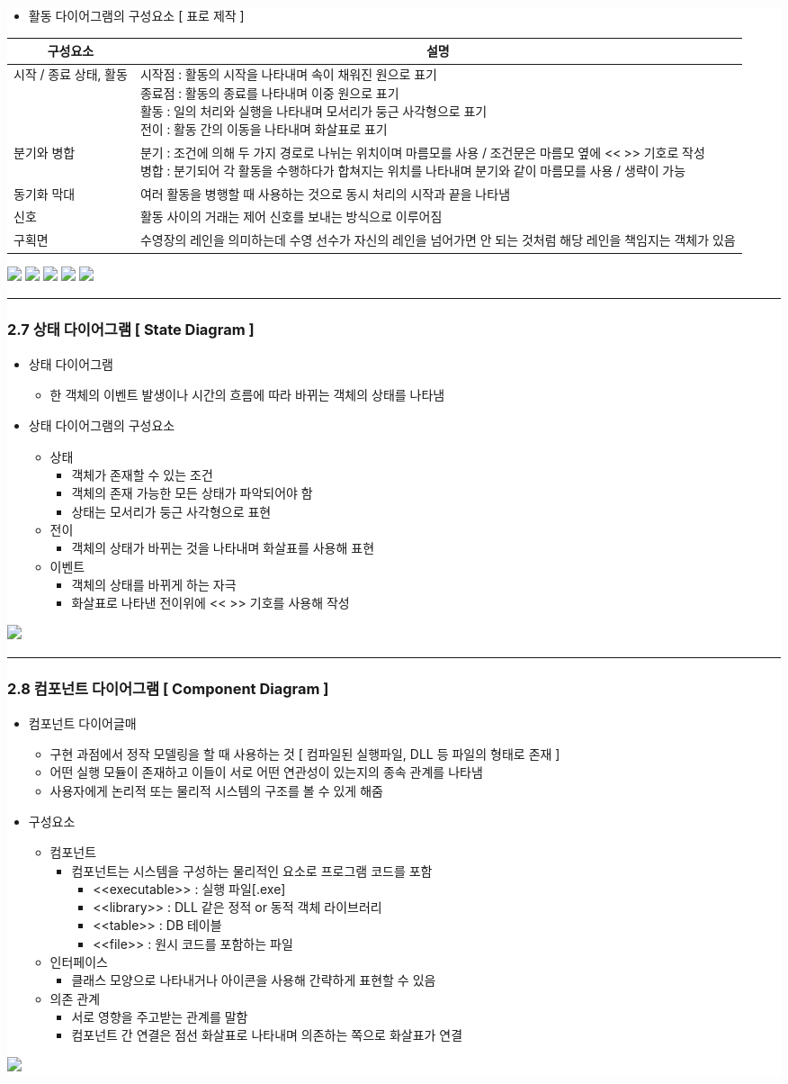 - 활동 다이어그램의 구성요소 [ 표로 제작 ]

|구성요소|설명|
|---|---|
|시작 / 종료 상태, 활동|시작점 : 활동의 시작을 나타내며 속이 채워진 원으로 표기<br>종료점 : 활동의 종료를 나타내며 이중 원으로 표기<br>활동 : 일의 처리와 실행을 나타내며 모서리가 둥근 사각형으로 표기<br>전이 : 활동 간의 이동을 나타내며 화살표로 표기|
|분기와 병합|분기 : 조건에 의해 두 가지 경로로 나뉘는 위치이며 마름모를 사용 / 조건문은 마름모 옆에 << >> 기호로 작성<br>병합 : 분기되어 각 활동을 수행하다가 합쳐지는 위치를 나타내며 분기와 같이 마름모를 사용 / 생략이 가능|
|동기화 막대|여러 활동을 병행할 때 사용하는 것으로 동시 처리의 시작과 끝을 나타냄|
|신호|활동 사이의 거래는 제어 신호를 보내는 방식으로 이루어짐|
|구획면|수영장의 레인을 의미하는데 수영 선수가 자신의 레인을 넘어가면 안 되는 것처럼 해당 레인을 책임지는 객체가 있음|

<img src = https://imgur.com/JtfrEs5.png>
<img src = https://imgur.com/NlNhvhH.png height = 400>
<img src = https://imgur.com/U8cgzJt.png height = 400>
<img src = https://imgur.com/Q8PDhCo.png width = 600>
<img src = https://imgur.com/IMNE8uZ.png width = 600>

---
### 2.7 상태 다이어그램 [ State Diagram ]
- 상태 다이어그램
	- 한 객체의 이벤트 발생이나 시간의 흐름에 따라 바뀌는 객체의 상태를 나타냄

- 상태 다이어그램의 구성요소
	- 상태
		- 객체가 존재할 수 있는 조건
		- 객체의 존재 가능한 모든 상태가 파악되어야 함
		- 상태는 모서리가 둥근 사각형으로 표현
	- 전이
		- 객체의 상태가 바뀌는 것을 나타내며 화살표를 사용해 표현
	- 이벤트
		- 객체의 상태를 바뀌게 하는 자극
		- 화살표로 나타낸 전이위에 << >> 기호를 사용해 작성  
<img src = https://imgur.com/IyPeLZb.png height = 200>

---
### 2.8 컴포넌트 다이어그램 [ Component Diagram ]
- 컴포넌트 다이어글매
	- 구현 과점에서 정작 모델링을 할 때 사용하는 것 [ 컴파일된 실행파일, DLL 등 파일의 형태로 존재 ]
	- 어떤 실행 모듈이 존재하고 이들이 서로 어떤 연관성이 있는지의 종속 관계를 나타냄
	- 사용자에게 논리적 또는 물리적 시스템의 구조를 볼 수 있게 해줌

- 구성요소
	- 컴포넌트
		- 컴포넌트는 시스템을 구성하는 물리적인 요소로 프로그램 코드를 포함
			- \<\<executable\>\> : 실행 파일[.exe]
			- \<\<library\>\> : DLL 같은 정적 or 동적 객체 라이브러리
			- \<\<table\>\> : DB 테이블
			- \<\<file\>\> : 원시 코드를 포함하는 파일
	- 인터페이스
		- 클래스 모양으로 나타내거나 아이콘을 사용해 간략하게 표현할 수 있음
	- 의존 관계
		- 서로 영향을 주고받는 관계를 말함
		- 컴포넌트 간 연결은 점선 화살표로 나타내며 의존하는 쪽으로 화살표가 연결  
<img src = https://imgur.com/Pf3cFxO.png>
